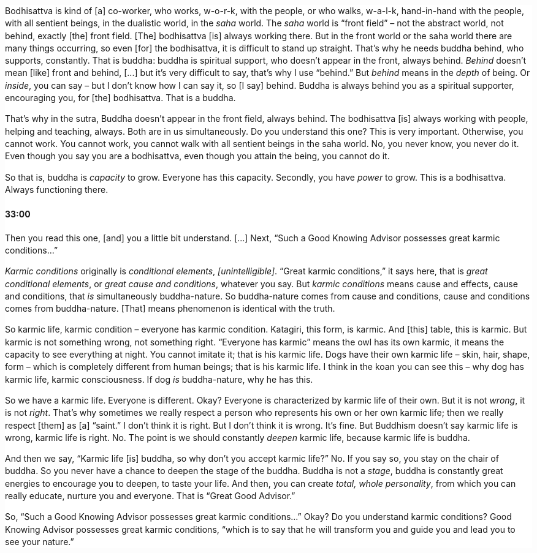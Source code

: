 Bodhisattva is kind of [a] co-worker, who works, w-o-r-k, with the people, or who walks, w-a-l-k, hand-in-hand with the people, with all sentient beings, in the dualistic world, in the *saha* world. The *saha* world is “front field” – not the abstract world, not behind, exactly [the] front field. [The] bodhisattva [is] always working there. But in the front world or the saha world there are many things occurring, so even [for] the bodhisattva, it is difficult to stand up straight. That’s why he needs buddha behind, who supports, constantly. That is buddha: buddha is spiritual support, who doesn’t appear in the front, always behind. *Behind* doesn’t mean [like] front and behind, [...] but it’s very difficult to say, that’s why I use “behind.” But *behind* means in the *depth* of being. Or *inside*, you can say – but I don’t know how I can say it, so [I say] behind. Buddha is always behind you as a spiritual supporter, encouraging you, for [the] bodhisattva. That is a buddha. 

That’s why in the sutra, Buddha doesn’t appear in the front field, always behind. The bodhisattva [is] always working with people, helping and teaching, always. Both are in us simultaneously. Do you understand this one? This is very important. Otherwise, you cannot work. You cannot work, you cannot walk with all sentient beings in the saha world. No, you never know, you never do it. Even though you say you are a bodhisattva, even though you attain the being, you cannot do it. 

So that is, buddha is *capacity* to grow. Everyone has this capacity. Secondly, you have *power* to grow. This is a bodhisattva. Always functioning there. 

#### 33:00

Then you read this one, [and] you a little bit understand. [...] Next, “Such a Good Knowing Advisor possesses great karmic conditions...” 

*Karmic conditions* originally is *conditional elements*, *[unintelligible]*. “Great karmic conditions,” it says here, that is *great conditional elements*, or *great cause and conditions*, whatever you say. But *karmic conditions* means cause and effects, cause and conditions, that *is* simultaneously buddha-nature. So buddha-nature comes from cause and conditions, cause and conditions comes from buddha-nature. [That] means phenomenon is identical with the truth. 

So karmic life, karmic condition – everyone has karmic condition. Katagiri, this form, is karmic. And [this] table, this is karmic. But karmic is not something wrong, not something right. “Everyone has karmic” means the owl has its own karmic, it means the capacity to see everything at night. You cannot imitate it; that is his karmic life. Dogs have their own karmic life – skin, hair, shape, form – which is completely different from human beings; that is his karmic life. I think in the koan you can see this – why dog has karmic life, karmic consciousness. If dog *is* buddha-nature, why he has this. 

So we have a karmic life. Everyone is different. Okay? Everyone is characterized by karmic life of their own. But it is not *wrong*, it is not *right*. That’s why sometimes we really respect a person who represents his own or her own karmic life; then we really respect [them] as [a] “saint.” I don’t think it is right. But I don’t think it is wrong. It’s fine. But Buddhism doesn’t say karmic life is wrong, karmic life is right. No. The point is we should constantly *deepen* karmic life, because karmic life is buddha. 

And then we say, “Karmic life [is] buddha, so why don’t you accept karmic life?” No. If you say so, you stay on the chair of buddha. So you never have a chance to deepen the stage of the buddha. Buddha is not a *stage*, buddha is constantly great energies to encourage you to deepen, to taste your life. And then, you can create *total, whole personality*, from which you can really educate, nurture you and everyone. That is “Great Good Advisor.”

So, “Such a Good Knowing Advisor possesses great karmic conditions...” Okay? Do you understand karmic conditions? Good Knowing Advisor possesses great karmic conditions, “which is to say that he will transform you and guide you and lead you to see your nature.” 
